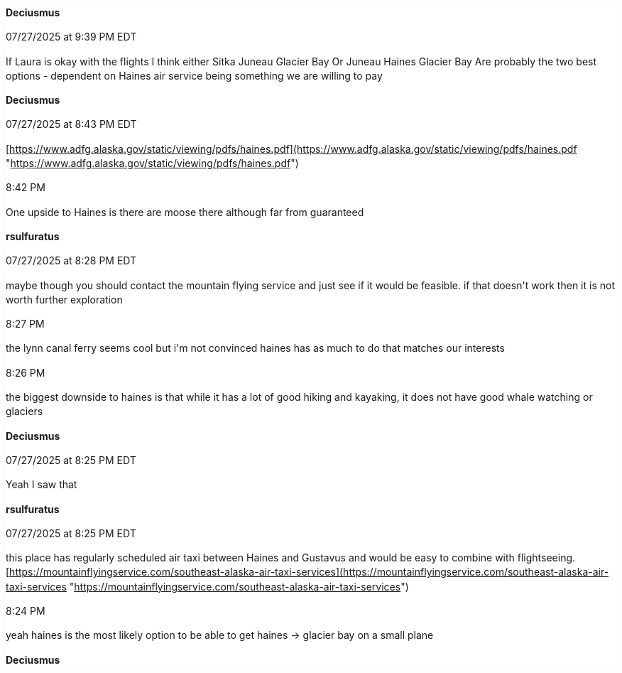 **Deciusmus**

07/27/2025 at 9:39 PM EDT

If Laura is okay with the flights I think either Sitka Juneau Glacier Bay Or Juneau Haines Glacier Bay Are probably the two best options - dependent on Haines air service being something we are willing to pay



**Deciusmus**

07/27/2025 at 8:43 PM EDT

[https://www.adfg.alaska.gov/static/viewing/pdfs/haines.pdf](https://www.adfg.alaska.gov/static/viewing/pdfs/haines.pdf "https://www.adfg.alaska.gov/static/viewing/pdfs/haines.pdf")

8:42 PM

One upside to Haines is there are moose there although far from guaranteed



**rsulfuratus**

07/27/2025 at 8:28 PM EDT

maybe though you should contact the mountain flying service and just see if it would be feasible. if that doesn't work then it is not worth further exploration

8:27 PM

the lynn canal ferry seems cool but i'm not convinced haines has as much to do that matches our interests

8:26 PM

the biggest downside to haines is that while it has a lot of good hiking and kayaking, it does not have good whale watching or glaciers



**Deciusmus**

07/27/2025 at 8:25 PM EDT

Yeah I saw that



**rsulfuratus**

07/27/2025 at 8:25 PM EDT

this place has regularly scheduled air taxi between Haines and Gustavus and would be easy to combine with flightseeing. [https://mountainflyingservice.com/southeast-alaska-air-taxi-services](https://mountainflyingservice.com/southeast-alaska-air-taxi-services "https://mountainflyingservice.com/southeast-alaska-air-taxi-services")

8:24 PM

yeah haines is the most likely option to be able to get haines -> glacier bay on a small plane



**Deciusmus**
